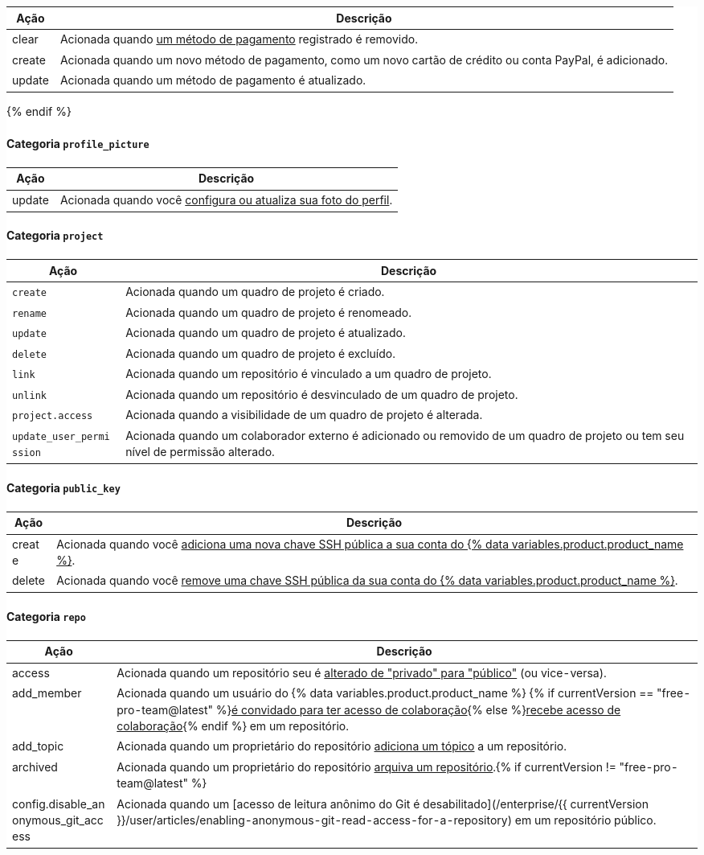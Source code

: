 | Ação   | Descrição                                                                                                  |
| ------ | ---------------------------------------------------------------------------------------------------------- |
| clear  | Acionada quando [um método de pagamento](/articles/removing-a-payment-method) registrado é removido.       |
| create | Acionada quando um novo método de pagamento, como um novo cartão de crédito ou conta PayPal, é adicionado. |
| update | Acionada quando um método de pagamento é atualizado.                                                       |

{% endif %}

#### Categoria `profile_picture`

| Ação   | Descrição                                                                                                 |
| ------ | --------------------------------------------------------------------------------------------------------- |
| update | Acionada quando você [configura ou atualiza sua foto do perfil](/articles/setting-your-profile-picture/). |

#### Categoria `project`

| Ação                     | Descrição                                                                                                                       |
| ------------------------ | ------------------------------------------------------------------------------------------------------------------------------- |
| `create`                 | Acionada quando um quadro de projeto é criado.                                                                                  |
| `rename`                 | Acionada quando um quadro de projeto é renomeado.                                                                               |
| `update`                 | Acionada quando um quadro de projeto é atualizado.                                                                              |
| `delete`                 | Acionada quando um quadro de projeto é excluído.                                                                                |
| `link`                   | Acionada quando um repositório é vinculado a um quadro de projeto.                                                              |
| `unlink`                 | Acionada quando um repositório é desvinculado de um quadro de projeto.                                                          |
| `project.access`         | Acionada quando a visibilidade de um quadro de projeto é alterada.                                                              |
| `update_user_permission` | Acionada quando um colaborador externo é adicionado ou removido de um quadro de projeto ou tem seu nível de permissão alterado. |

#### Categoria `public_key`

| Ação   | Descrição                                                                                                                                                                        |
| ------ | -------------------------------------------------------------------------------------------------------------------------------------------------------------------------------- |
| create | Acionada quando você [adiciona uma nova chave SSH pública a sua conta do {% data variables.product.product_name %}](/articles/adding-a-new-ssh-key-to-your-github-account). |
| delete | Acionada quando você [remove uma chave SSH pública da sua conta do {% data variables.product.product_name %}](/articles/reviewing-your-ssh-keys).                           |

#### Categoria `repo`

| Ação                                  | Descrição                                                                                                                                                                                                                                                                                                                                              |
| ------------------------------------- | ------------------------------------------------------------------------------------------------------------------------------------------------------------------------------------------------------------------------------------------------------------------------------------------------------------------------------------------------------ |
| access                                | Acionada quando um repositório seu é [alterado de "privado" para "público"](/articles/making-a-private-repository-public) (ou vice-versa).                                                                                                                                                                                                             |
| add_member                            | Acionada quando um usuário do {% data variables.product.product_name %} {% if currentVersion == "free-pro-team@latest" %}[é convidado para ter acesso de colaboração](/articles/inviting-collaborators-to-a-personal-repository){% else %}[recebe acesso de colaboração](/articles/inviting-collaborators-to-a-personal-repository){% endif %} em um repositório. |
| add_topic                             | Acionada quando um proprietário do repositório [adiciona um tópico](/articles/classifying-your-repository-with-topics) a um repositório.                                                                                                                                                                                                               |
| archived                              | Acionada quando um proprietário do repositório [arquiva um repositório](/articles/about-archiving-repositories).{% if currentVersion != "free-pro-team@latest" %}
| config.disable_anonymous_git_access | Acionada quando um [acesso de leitura anônimo do Git é desabilitado](/enterprise/{{ currentVersion }}/user/articles/enabling-anonymous-git-read-access-for-a-repository) em um repositório público.                                                                                                                                                      |
